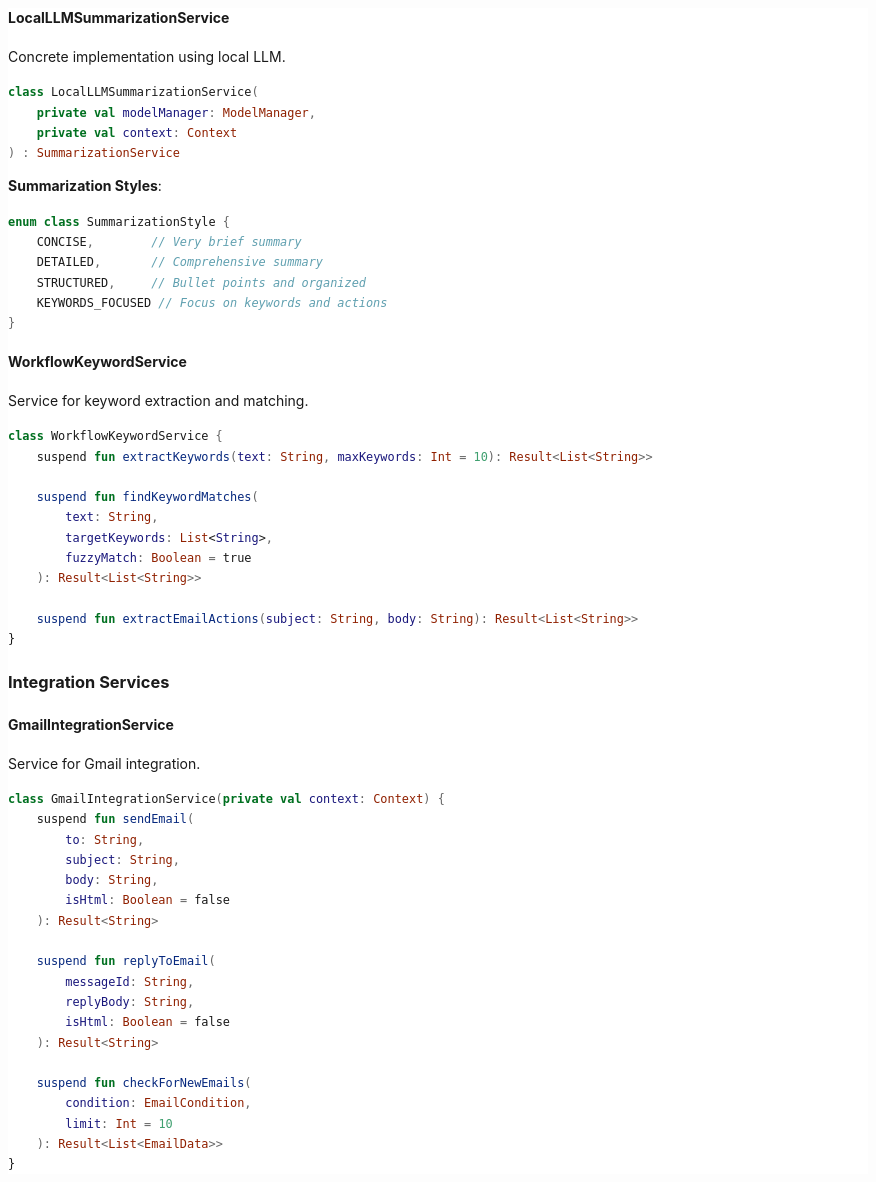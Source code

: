 
#### LocalLLMSummarizationService

Concrete implementation using local LLM.

```kotlin
class LocalLLMSummarizationService(
    private val modelManager: ModelManager,
    private val context: Context
) : SummarizationService
```

**Summarization Styles**:
```kotlin
enum class SummarizationStyle {
    CONCISE,        // Very brief summary
    DETAILED,       // Comprehensive summary
    STRUCTURED,     // Bullet points and organized
    KEYWORDS_FOCUSED // Focus on keywords and actions
}
```

#### WorkflowKeywordService

Service for keyword extraction and matching.

```kotlin
class WorkflowKeywordService {
    suspend fun extractKeywords(text: String, maxKeywords: Int = 10): Result<List<String>>
    
    suspend fun findKeywordMatches(
        text: String,
        targetKeywords: List<String>,
        fuzzyMatch: Boolean = true
    ): Result<List<String>>
    
    suspend fun extractEmailActions(subject: String, body: String): Result<List<String>>
}
```

### Integration Services

#### GmailIntegrationService

Service for Gmail integration.

```kotlin
class GmailIntegrationService(private val context: Context) {
    suspend fun sendEmail(
        to: String,
        subject: String,
        body: String,
        isHtml: Boolean = false
    ): Result<String>
    
    suspend fun replyToEmail(
        messageId: String,
        replyBody: String,
        isHtml: Boolean = false
    ): Result<String>
    
    suspend fun checkForNewEmails(
        condition: EmailCondition,
        limit: Int = 10
    ): Result<List<EmailData>>
}
```
